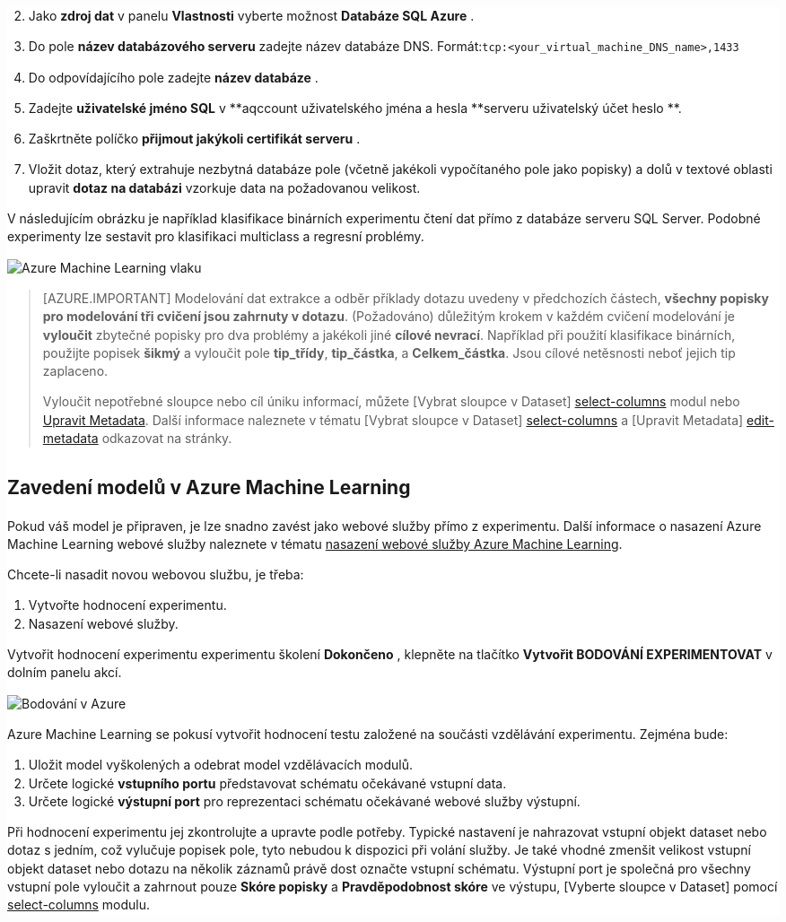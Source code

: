 2. Jako **zdroj dat** v panelu **Vlastnosti** vyberte možnost **Databáze SQL Azure** .

3. Do pole **název databázového serveru** zadejte název databáze DNS. Formát:`tcp:<your_virtual_machine_DNS_name>,1433`

4. Do odpovídajícího pole zadejte **název databáze** .

5. Zadejte **uživatelské jméno SQL** v **aqccount uživatelského jména a hesla **serveru uživatelský účet heslo **.

6. Zaškrtněte políčko **přijmout jakýkoli certifikát serveru** .

7. Vložit dotaz, který extrahuje nezbytná databáze pole (včetně jakékoli vypočítaného pole jako popisky) a dolů v textové oblasti upravit **dotaz na databázi** vzorkuje data na požadovanou velikost.

V následujícím obrázku je například klasifikace binárních experimentu čtení dat přímo z databáze serveru SQL Server. Podobné experimenty lze sestavit pro klasifikaci multiclass a regresní problémy.

![Azure Machine Learning vlaku][10]

> [AZURE.IMPORTANT] Modelování dat extrakce a odběr příklady dotazu uvedeny v předchozích částech, **všechny popisky pro modelování tři cvičení jsou zahrnuty v dotazu**. (Požadováno) důležitým krokem v každém cvičení modelování je **vyloučit** zbytečné popisky pro dva problémy a jakékoli jiné **cílové nevrací**. Například při použití klasifikace binárních, použijte popisek **šikmý** a vyloučit pole **tip\_třídy**, **tip\_částka**, a **Celkem\_částka**. Jsou cílové netěsnosti neboť jejich tip zaplaceno.
>
> Vyloučit nepotřebné sloupce nebo cíl úniku informací, můžete [Vybrat sloupce v Dataset] [ select-columns] modul nebo [Upravit Metadata][edit-metadata]. Další informace naleznete v tématu [Vybrat sloupce v Dataset] [ select-columns] a [Upravit Metadata] [ edit-metadata] odkazovat na stránky.

## <a name="mldeploy"></a>Zavedení modelů v Azure Machine Learning

Pokud váš model je připraven, je lze snadno zavést jako webové služby přímo z experimentu. Další informace o nasazení Azure Machine Learning webové služby naleznete v tématu [nasazení webové služby Azure Machine Learning](machine-learning-publish-a-machine-learning-web-service.md).

Chcete-li nasadit novou webovou službu, je třeba:

1. Vytvořte hodnocení experimentu.
2. Nasazení webové služby.

Vytvořit hodnocení experimentu experimentu školení **Dokončeno** , klepněte na tlačítko **Vytvořit BODOVÁNÍ EXPERIMENTOVAT** v dolním panelu akcí.

![Bodování v Azure][18]

Azure Machine Learning se pokusí vytvořit hodnocení testu založené na součásti vzdělávání experimentu. Zejména bude:

1. Uložit model vyškolených a odebrat model vzdělávacích modulů.
2. Určete logické **vstupního portu** představovat schématu očekávané vstupní data.
3. Určete logické **výstupní port** pro reprezentaci schématu očekávané webové služby výstupní.

Při hodnocení experimentu jej zkontrolujte a upravte podle potřeby. Typické nastavení je nahrazovat vstupní objekt dataset nebo dotaz s jedním, což vylučuje popisek pole, tyto nebudou k dispozici při volání služby. Je také vhodné zmenšit velikost vstupní objekt dataset nebo dotazu na několik záznamů právě dost označte vstupní schématu. Výstupní port je společná pro všechny vstupní pole vyloučit a zahrnout pouze **Skóre popisky** a **Pravděpodobnost skóre** ve výstupu, [Vyberte sloupce v Dataset] pomocí[ select-columns] modulu.


[1]: ./media/machine-learning-data-science-process-sql-walkthrough/sql-walkthrough_26_1.png
[2]: ./media/machine-learning-data-science-process-sql-walkthrough/sql-walkthrough_28_1.png
[3]: ./media/machine-learning-data-science-process-sql-walkthrough/sql-walkthrough_35_1.png
[4]: ./media/machine-learning-data-science-process-sql-walkthrough/sql-walkthrough_36_1.png
[5]: ./media/machine-learning-data-science-process-sql-walkthrough/sql-walkthrough_39_1.png
[6]: ./media/machine-learning-data-science-process-sql-walkthrough/sql-walkthrough_42_1.png
[7]: ./media/machine-learning-data-science-process-sql-walkthrough/sql-walkthrough_44_1.png
[8]: ./media/machine-learning-data-science-process-sql-walkthrough/sql-walkthrough_46_1.png
[9]: ./media/machine-learning-data-science-process-sql-walkthrough/sql-walkthrough_71_1.png
[10]: ./media/machine-learning-data-science-process-sql-walkthrough/azuremltrain.png
[11]: ./media/machine-learning-data-science-process-sql-walkthrough/azuremlpublish.png
[12]: ./media/machine-learning-data-science-process-sql-walkthrough/ssmsconnect.png
[13]: ./media/machine-learning-data-science-process-sql-walkthrough/executescript.png
[14]: ./media/machine-learning-data-science-process-sql-walkthrough/sqlserverproperties.png
[15]: ./media/machine-learning-data-science-process-sql-walkthrough/sqldefaultdirs.png
[16]: ./media/machine-learning-data-science-process-sql-walkthrough/bulkimport.png
[17]: ./media/machine-learning-data-science-process-sql-walkthrough/amlreader.png
[18]: ./media/machine-learning-data-science-process-sql-walkthrough/amlscoring.png
[edit-metadata]: https://msdn.microsoft.com/library/azure/370b6676-c11c-486f-bf73-35349f842a66/
[select-columns]: https://msdn.microsoft.com/library/azure/1ec722fa-b623-4e26-a44e-a50c6d726223/
[import-data]: https://msdn.microsoft.com/library/azure/4e1b0fe6-aded-4b3f-a36f-39b8862b9004/